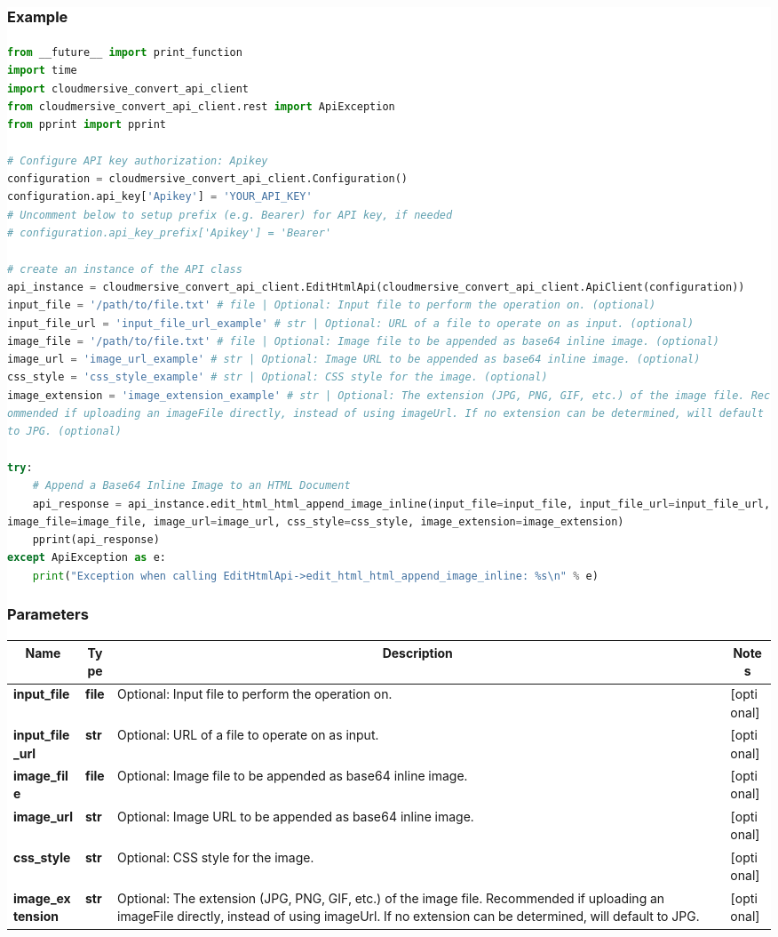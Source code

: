 ### Example
```python
from __future__ import print_function
import time
import cloudmersive_convert_api_client
from cloudmersive_convert_api_client.rest import ApiException
from pprint import pprint

# Configure API key authorization: Apikey
configuration = cloudmersive_convert_api_client.Configuration()
configuration.api_key['Apikey'] = 'YOUR_API_KEY'
# Uncomment below to setup prefix (e.g. Bearer) for API key, if needed
# configuration.api_key_prefix['Apikey'] = 'Bearer'

# create an instance of the API class
api_instance = cloudmersive_convert_api_client.EditHtmlApi(cloudmersive_convert_api_client.ApiClient(configuration))
input_file = '/path/to/file.txt' # file | Optional: Input file to perform the operation on. (optional)
input_file_url = 'input_file_url_example' # str | Optional: URL of a file to operate on as input. (optional)
image_file = '/path/to/file.txt' # file | Optional: Image file to be appended as base64 inline image. (optional)
image_url = 'image_url_example' # str | Optional: Image URL to be appended as base64 inline image. (optional)
css_style = 'css_style_example' # str | Optional: CSS style for the image. (optional)
image_extension = 'image_extension_example' # str | Optional: The extension (JPG, PNG, GIF, etc.) of the image file. Recommended if uploading an imageFile directly, instead of using imageUrl. If no extension can be determined, will default to JPG. (optional)

try:
    # Append a Base64 Inline Image to an HTML Document
    api_response = api_instance.edit_html_html_append_image_inline(input_file=input_file, input_file_url=input_file_url, image_file=image_file, image_url=image_url, css_style=css_style, image_extension=image_extension)
    pprint(api_response)
except ApiException as e:
    print("Exception when calling EditHtmlApi->edit_html_html_append_image_inline: %s\n" % e)
```

### Parameters

Name | Type | Description  | Notes
------------- | ------------- | ------------- | -------------
 **input_file** | **file**| Optional: Input file to perform the operation on. | [optional] 
 **input_file_url** | **str**| Optional: URL of a file to operate on as input. | [optional] 
 **image_file** | **file**| Optional: Image file to be appended as base64 inline image. | [optional] 
 **image_url** | **str**| Optional: Image URL to be appended as base64 inline image. | [optional] 
 **css_style** | **str**| Optional: CSS style for the image. | [optional] 
 **image_extension** | **str**| Optional: The extension (JPG, PNG, GIF, etc.) of the image file. Recommended if uploading an imageFile directly, instead of using imageUrl. If no extension can be determined, will default to JPG. | [optional] 
